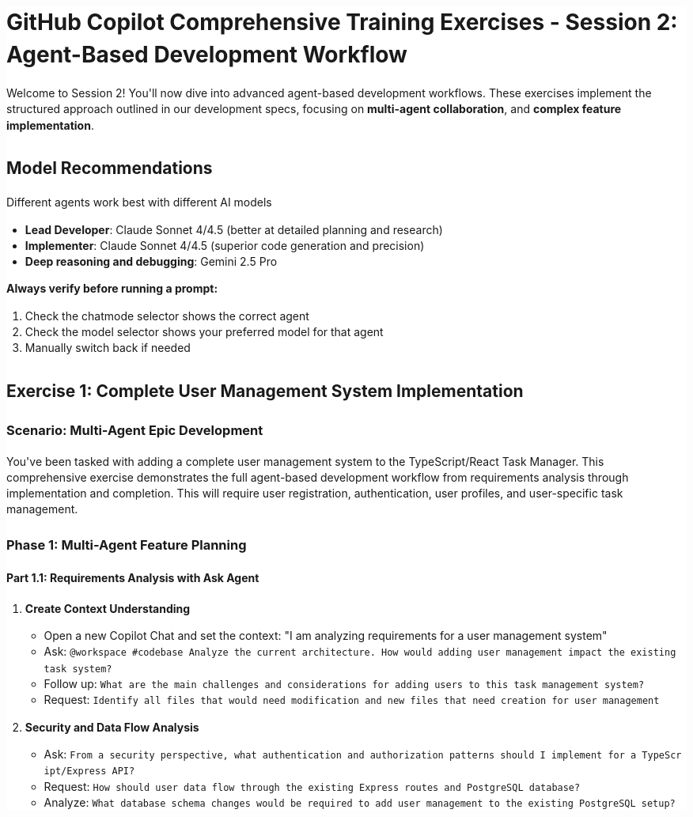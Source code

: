 # GitHub Copilot Comprehensive Training Exercises - Session 2: Agent-Based Development Workflow

Welcome to Session 2! You'll now dive into advanced agent-based development workflows. These exercises implement the structured approach outlined in our development specs, focusing on **multi-agent collaboration**, and **complex feature implementation**.


## Model Recommendations

Different agents work best with different AI models

- **Lead Developer**: Claude Sonnet 4/4.5 (better at detailed planning and research)
- **Implementer**: Claude Sonnet 4/4.5 (superior code generation and precision)
- **Deep reasoning and debugging**: Gemini 2.5 Pro

**Always verify before running a prompt:**
1. Check the chatmode selector shows the correct agent
2. Check the model selector shows your preferred model for that agent
3. Manually switch back if needed

## Exercise 1: Complete User Management System Implementation

### Scenario: Multi-Agent Epic Development

You've been tasked with adding a complete user management system to the TypeScript/React Task Manager. This comprehensive exercise demonstrates the full agent-based development workflow from requirements analysis through implementation and completion. This will require user registration, authentication, user profiles, and user-specific task management.


### Phase 1: Multi-Agent Feature Planning

#### Part 1.1: Requirements Analysis with Ask Agent

1. **Create Context Understanding**
   - Open a new Copilot Chat and set the context: "I am analyzing requirements for a user management system"
   - Ask: `@workspace #codebase Analyze the current architecture. How would adding user management impact the existing task system?`
   - Follow up: `What are the main challenges and considerations for adding users to this task management system?`
   - Request: `Identify all files that would need modification and new files that need creation for user management`

2. **Security and Data Flow Analysis**
   - Ask: `From a security perspective, what authentication and authorization patterns should I implement for a TypeScript/Express API?`
   - Request: `How should user data flow through the existing Express routes and PostgreSQL database?`
   - Analyze: `What database schema changes would be required to add user management to the existing PostgreSQL setup?`
